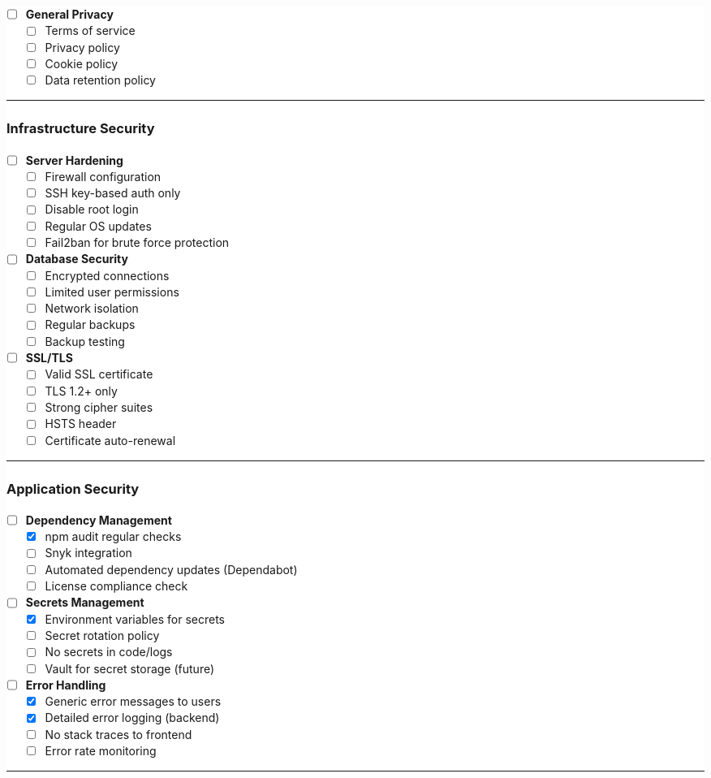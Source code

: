 - [ ] **General Privacy**
  - [ ] Terms of service
  - [ ] Privacy policy
  - [ ] Cookie policy
  - [ ] Data retention policy

---

### Infrastructure Security

- [ ] **Server Hardening**
  - [ ] Firewall configuration
  - [ ] SSH key-based auth only
  - [ ] Disable root login
  - [ ] Regular OS updates
  - [ ] Fail2ban for brute force protection

- [ ] **Database Security**
  - [ ] Encrypted connections
  - [ ] Limited user permissions
  - [ ] Network isolation
  - [ ] Regular backups
  - [ ] Backup testing

- [ ] **SSL/TLS**
  - [ ] Valid SSL certificate
  - [ ] TLS 1.2+ only
  - [ ] Strong cipher suites
  - [ ] HSTS header
  - [ ] Certificate auto-renewal

---

### Application Security

- [ ] **Dependency Management**
  - [x] npm audit regular checks
  - [ ] Snyk integration
  - [ ] Automated dependency updates (Dependabot)
  - [ ] License compliance check

- [ ] **Secrets Management**
  - [x] Environment variables for secrets
  - [ ] Secret rotation policy
  - [ ] No secrets in code/logs
  - [ ] Vault for secret storage (future)

- [ ] **Error Handling**
  - [x] Generic error messages to users
  - [x] Detailed error logging (backend)
  - [ ] No stack traces to frontend
  - [ ] Error rate monitoring

---
